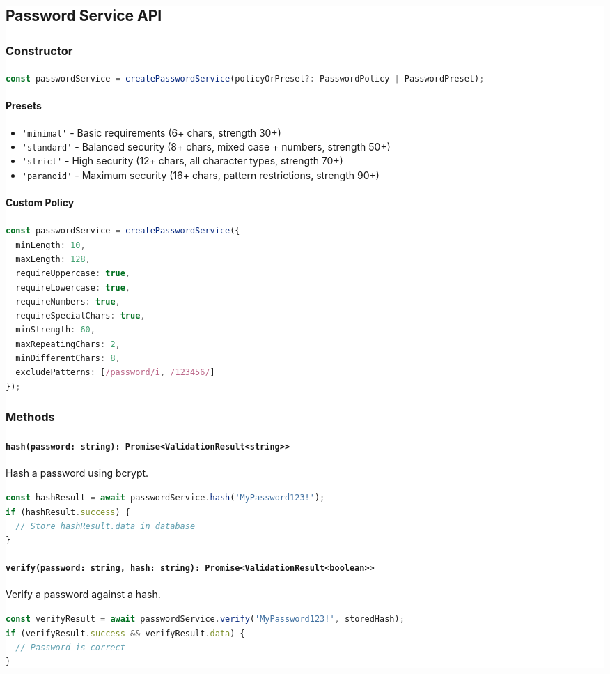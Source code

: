 ## Password Service API

### Constructor

```typescript
const passwordService = createPasswordService(policyOrPreset?: PasswordPolicy | PasswordPreset);
```

#### Presets

- `'minimal'` - Basic requirements (6+ chars, strength 30+)
- `'standard'` - Balanced security (8+ chars, mixed case + numbers, strength 50+)
- `'strict'` - High security (12+ chars, all character types, strength 70+)
- `'paranoid'` - Maximum security (16+ chars, pattern restrictions, strength 90+)

#### Custom Policy

```typescript
const passwordService = createPasswordService({
  minLength: 10,
  maxLength: 128,
  requireUppercase: true,
  requireLowercase: true,
  requireNumbers: true,
  requireSpecialChars: true,
  minStrength: 60,
  maxRepeatingChars: 2,
  minDifferentChars: 8,
  excludePatterns: [/password/i, /123456/]
});
```

### Methods

#### `hash(password: string): Promise<ValidationResult<string>>`

Hash a password using bcrypt.

```typescript
const hashResult = await passwordService.hash('MyPassword123!');
if (hashResult.success) {
  // Store hashResult.data in database
}
```

#### `verify(password: string, hash: string): Promise<ValidationResult<boolean>>`

Verify a password against a hash.

```typescript
const verifyResult = await passwordService.verify('MyPassword123!', storedHash);
if (verifyResult.success && verifyResult.data) {
  // Password is correct
}
```
